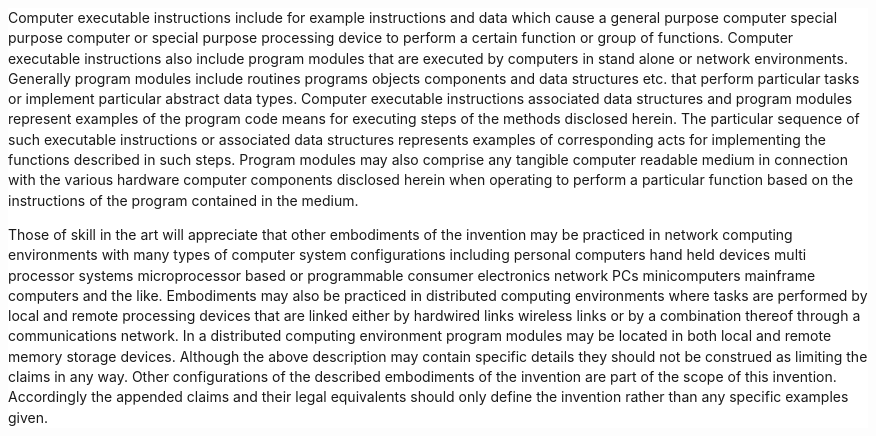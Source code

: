 Computer executable instructions include for example instructions and data which cause a general purpose computer special purpose computer or special purpose processing device to perform a certain function or group of functions. Computer executable instructions also include program modules that are executed by computers in stand alone or network environments. Generally program modules include routines programs objects components and data structures etc. that perform particular tasks or implement particular abstract data types. Computer executable instructions associated data structures and program modules represent examples of the program code means for executing steps of the methods disclosed herein. The particular sequence of such executable instructions or associated data structures represents examples of corresponding acts for implementing the functions described in such steps. Program modules may also comprise any tangible computer readable medium in connection with the various hardware computer components disclosed herein when operating to perform a particular function based on the instructions of the program contained in the medium.

Those of skill in the art will appreciate that other embodiments of the invention may be practiced in network computing environments with many types of computer system configurations including personal computers hand held devices multi processor systems microprocessor based or programmable consumer electronics network PCs minicomputers mainframe computers and the like. Embodiments may also be practiced in distributed computing environments where tasks are performed by local and remote processing devices that are linked either by hardwired links wireless links or by a combination thereof through a communications network. In a distributed computing environment program modules may be located in both local and remote memory storage devices. Although the above description may contain specific details they should not be construed as limiting the claims in any way. Other configurations of the described embodiments of the invention are part of the scope of this invention. Accordingly the appended claims and their legal equivalents should only define the invention rather than any specific examples given.

